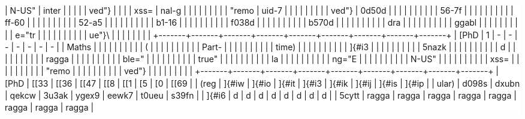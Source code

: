 | N-US" | inter |       |       |       |       | ved"} |       |       |
| xss=  | nal-g |       |       |       |       |       |       |       |
| "remo | uid-7 |       |       |       |       |       |       |       |
| ved"} | 0d50d |       |       |       |       |       |       |       |
|       | 56-7f |       |       |       |       |       |       |       |
|       | ff-60 |       |       |       |       |       |       |       |
|       | 52-a5 |       |       |       |       |       |       |       |
|       | b1-16 |       |       |       |       |       |       |       |
|       | f038d |       |       |       |       |       |       |       |
|       | b570d |       |       |       |       |       |       |       |
|       | dra   |       |       |       |       |       |       |       |
|       | ggabl |       |       |       |       |       |       |       |
|       | e="tr |       |       |       |       |       |       |       |
|       | ue"}\ |       |       |       |       |       |       |       |
+-------+-------+-------+-------+-------+-------+-------+-------+-------+
| [PhD  | 1     | \-    | \-    | \-    | \-    | \-    | \-    | \-    |
| Maths |       |       |       |       |       |       |       |       |
| (     |       |       |       |       |       |       |       |       |
| Part- |       |       |       |       |       |       |       |       |
| time) |       |       |       |       |       |       |       |       |
| ]{#i3 |       |       |       |       |       |       |       |       |
| 5nazk |       |       |       |       |       |       |       |       |
| d     |       |       |       |       |       |       |       |       |
| ragga |       |       |       |       |       |       |       |       |
| ble=" |       |       |       |       |       |       |       |       |
| true" |       |       |       |       |       |       |       |       |
| la    |       |       |       |       |       |       |       |       |
| ng="E |       |       |       |       |       |       |       |       |
| N-US" |       |       |       |       |       |       |       |       |
| xss=  |       |       |       |       |       |       |       |       |
| "remo |       |       |       |       |       |       |       |       |
| ved"} |       |       |       |       |       |       |       |       |
+-------+-------+-------+-------+-------+-------+-------+-------+-------+
| [PhD  | [[33  | [[36  | [[47  | [[8   | [[1   | [5    | [0    | [[69  |
| (reg  | ]{#iw | ]{#io | ]{#it | ]{#i3 | ]{#ik | ]{#ij | ]{#is | ]{#ip |
| ular) | d098s | dxubn | qekcw | 3u3ak | ygex9 | eewk7 | t0ueu | s39fn |
| ]{#i6 | d     | d     | d     | d     | d     | d     | d     | d     |
| 5cytt | ragga | ragga | ragga | ragga | ragga | ragga | ragga | ragga |